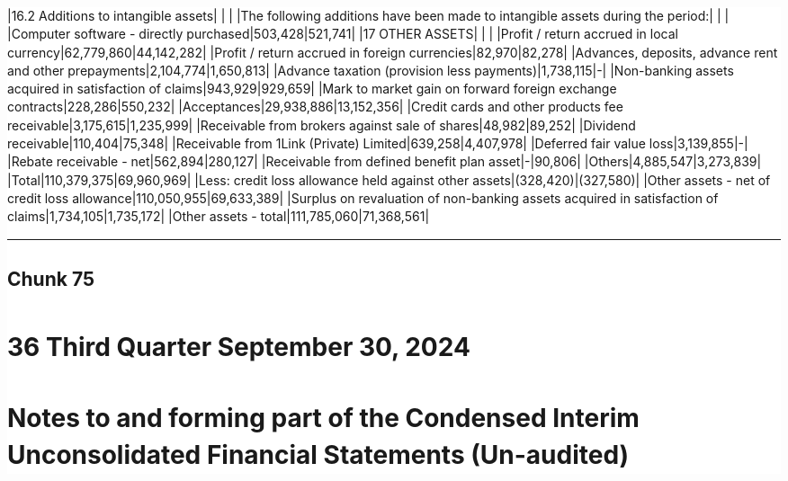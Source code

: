 |16.2 Additions to intangible assets| | |
|The following additions have been made to intangible assets during the period:| | |
|Computer software - directly purchased|503,428|521,741|
|17 OTHER ASSETS| | |
|Profit / return accrued in local currency|62,779,860|44,142,282|
|Profit / return accrued in foreign currencies|82,970|82,278|
|Advances, deposits, advance rent and other prepayments|2,104,774|1,650,813|
|Advance taxation (provision less payments)|1,738,115|-|
|Non-banking assets acquired in satisfaction of claims|943,929|929,659|
|Mark to market gain on forward foreign exchange contracts|228,286|550,232|
|Acceptances|29,938,886|13,152,356|
|Credit cards and other products fee receivable|3,175,615|1,235,999|
|Receivable from brokers against sale of shares|48,982|89,252|
|Dividend receivable|110,404|75,348|
|Receivable from 1Link (Private) Limited|639,258|4,407,978|
|Deferred fair value loss|3,139,855|-|
|Rebate receivable - net|562,894|280,127|
|Receivable from defined benefit plan asset|-|90,806|
|Others|4,885,547|3,273,839|
|Total|110,379,375|69,960,969|
|Less: credit loss allowance held against other assets|(328,420)|(327,580)|
|Other assets - net of credit loss allowance|110,050,955|69,633,389|
|Surplus on revaluation of non-banking assets acquired in satisfaction of claims|1,734,105|1,735,172|
|Other assets - total|111,785,060|71,368,561|

---

## Chunk 75

# 36 Third Quarter September 30, 2024

# Notes to and forming part of the Condensed Interim Unconsolidated Financial Statements (Un-audited)
